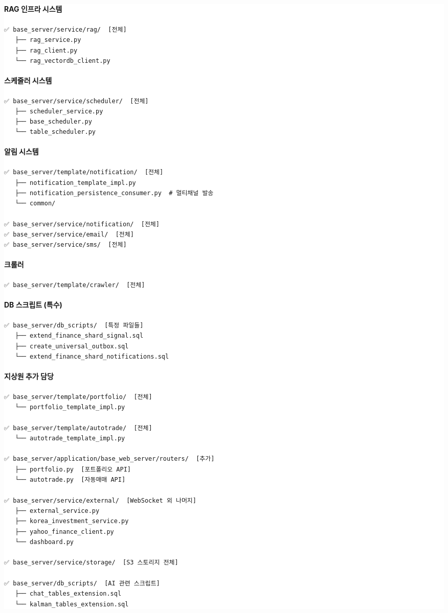 #### RAG 인프라 시스템
```
✅ base_server/service/rag/  [전체]
   ├── rag_service.py
   ├── rag_client.py
   └── rag_vectordb_client.py
```

#### 스케줄러 시스템
```
✅ base_server/service/scheduler/  [전체]
   ├── scheduler_service.py
   ├── base_scheduler.py
   └── table_scheduler.py
```

#### 알림 시스템
```
✅ base_server/template/notification/  [전체]
   ├── notification_template_impl.py
   ├── notification_persistence_consumer.py  # 멀티채널 발송
   └── common/

✅ base_server/service/notification/  [전체]
✅ base_server/service/email/  [전체]
✅ base_server/service/sms/  [전체]
```

#### 크롤러
```
✅ base_server/template/crawler/  [전체]
```

#### DB 스크립트 (특수)
```
✅ base_server/db_scripts/  [특정 파일들]
   ├── extend_finance_shard_signal.sql
   ├── create_universal_outbox.sql
   └── extend_finance_shard_notifications.sql
```

#### 지상원 추가 담당
```
✅ base_server/template/portfolio/  [전체]
   └── portfolio_template_impl.py

✅ base_server/template/autotrade/  [전체]
   └── autotrade_template_impl.py

✅ base_server/application/base_web_server/routers/  [추가]
   ├── portfolio.py  [포트폴리오 API]
   └── autotrade.py  [자동매매 API]

✅ base_server/service/external/  [WebSocket 외 나머지]
   ├── external_service.py
   ├── korea_investment_service.py
   ├── yahoo_finance_client.py
   └── dashboard.py

✅ base_server/service/storage/  [S3 스토리지 전체]

✅ base_server/db_scripts/  [AI 관련 스크립트]
   ├── chat_tables_extension.sql
   └── kalman_tables_extension.sql
```
